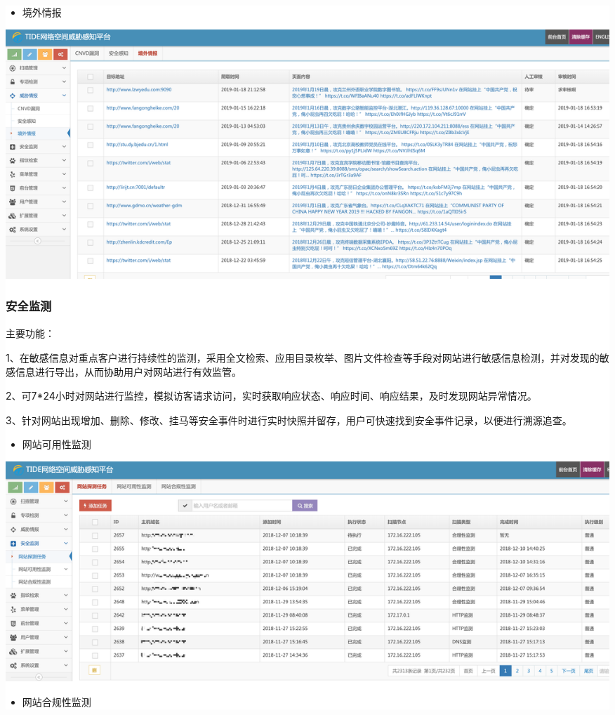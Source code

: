 - 境外情报

![pic](images/pic13.png)

### 安全监测

主要功能：

1、在敏感信息对重点客户进行持续性的监测，采用全文检索、应用目录枚举、图片文件检查等手段对网站进行敏感信息检测，并对发现的敏感信息进行导出，从而协助用户对网站进行有效监管。

2、可7*24小时对网站进行监控，模拟访客请求访问，实时获取响应状态、响应时间、响应结果，及时发现网站异常情况。

3、针对网站出现增加、删除、修改、挂马等安全事件时进行实时快照并留存，用户可快速找到安全事件记录，以便进行溯源追查。

- 网站可用性监测

![pic](images/pic14.png)

- 网站合规性监测
